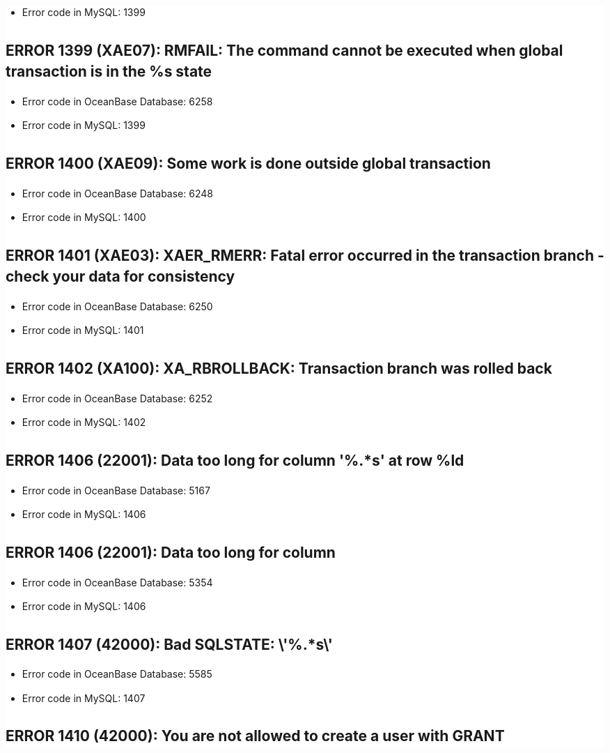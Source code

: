 * Error code in MySQL: 1399

## ERROR 1399 (XAE07): RMFAIL: The command cannot be executed when global transaction is in the %s state

* Error code in OceanBase Database: 6258

* Error code in MySQL: 1399

## ERROR 1400 (XAE09): Some work is done outside global transaction

* Error code in OceanBase Database: 6248

* Error code in MySQL: 1400

## ERROR 1401 (XAE03): XAER_RMERR: Fatal error occurred in the transaction branch - check your data for consistency

* Error code in OceanBase Database: 6250

* Error code in MySQL: 1401

## ERROR 1402 (XA100): XA_RBROLLBACK: Transaction branch was rolled back

* Error code in OceanBase Database: 6252

* Error code in MySQL: 1402

## ERROR 1406 (22001): Data too long for column '%.\*s' at row %ld

* Error code in OceanBase Database: 5167

* Error code in MySQL: 1406



## ERROR 1406 (22001): Data too long for column

* Error code in OceanBase Database: 5354

* Error code in MySQL: 1406

## ERROR 1407 (42000): Bad SQLSTATE: \\'%.\*s\\'

* Error code in OceanBase Database: 5585

* Error code in MySQL: 1407

## ERROR 1410 (42000): You are not allowed to create a user with GRANT
